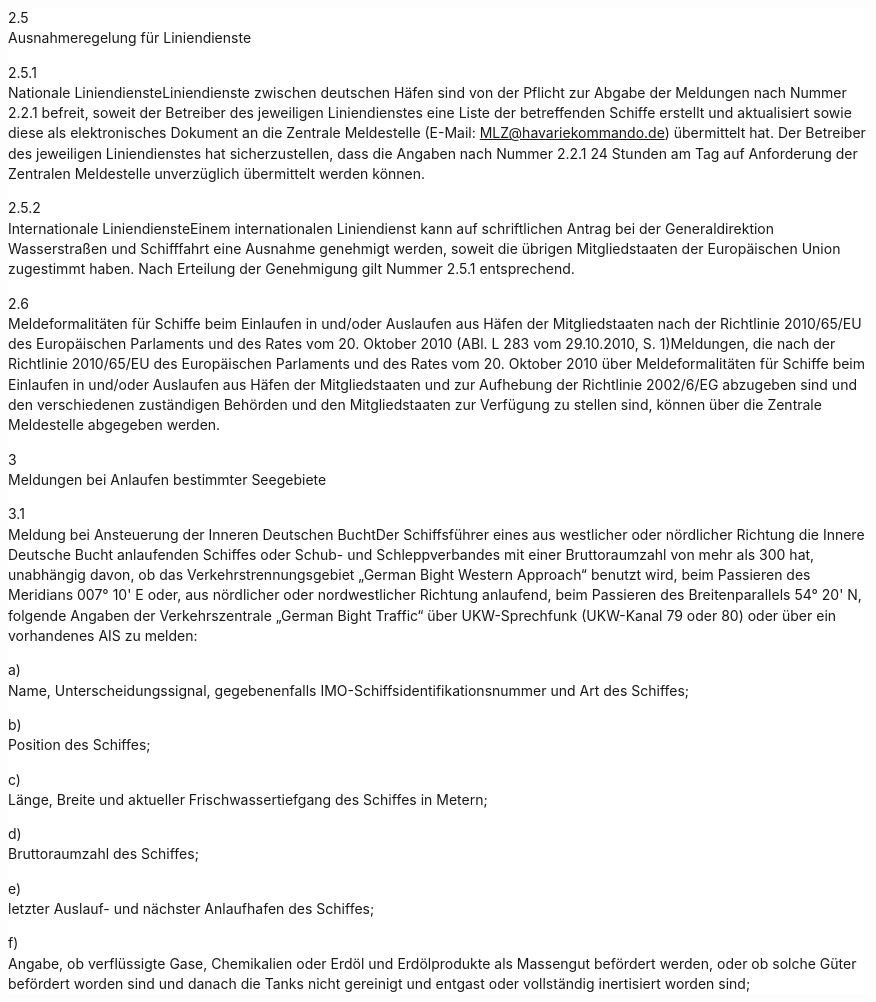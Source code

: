 2.5  
Ausnahmeregelung für Liniendienste

2.5.1  
Nationale LiniendiensteLiniendienste zwischen deutschen Häfen sind von der Pflicht zur Abgabe der Meldungen nach Nummer 2.2.1 befreit, soweit der Betreiber des jeweiligen Liniendienstes eine Liste der betreffenden Schiffe erstellt und aktualisiert sowie diese als elektronisches Dokument an die Zentrale Meldestelle (E-Mail: MLZ@havariekommando.de) übermittelt hat. Der Betreiber des jeweiligen Liniendienstes hat sicherzustellen, dass die Angaben nach Nummer 2.2.1 24 Stunden am Tag auf Anforderung der Zentralen Meldestelle unverzüglich übermittelt werden können.

2.5.2  
Internationale LiniendiensteEinem internationalen Liniendienst kann auf schriftlichen Antrag bei der Generaldirektion Wasserstraßen und Schifffahrt eine Ausnahme genehmigt werden, soweit die übrigen Mitgliedstaaten der Europäischen Union zugestimmt haben. Nach Erteilung der Genehmigung gilt Nummer 2.5.1 entsprechend.

2.6  
Meldeformalitäten für Schiffe beim Einlaufen in und/oder Auslaufen aus Häfen der Mitgliedstaaten nach der Richtlinie 2010/65/EU des Europäischen Parlaments und des Rates vom 20. Oktober 2010 (ABl. L 283 vom 29.10.2010, S. 1)Meldungen, die nach der Richtlinie 2010/65/EU des Europäischen Parlaments und des Rates vom 20. Oktober 2010 über Meldeformalitäten für Schiffe beim Einlaufen in und/oder Auslaufen aus Häfen der Mitgliedstaaten und zur Aufhebung der Richtlinie 2002/6/EG abzugeben sind und den verschiedenen zuständigen Behörden und den Mitgliedstaaten zur Verfügung zu stellen sind, können über die Zentrale Meldestelle abgegeben werden.

3  
Meldungen bei Anlaufen bestimmter Seegebiete

3.1  
Meldung bei Ansteuerung der Inneren Deutschen BuchtDer Schiffsführer eines aus westlicher oder nördlicher Richtung die Innere Deutsche Bucht anlaufenden Schiffes oder Schub- und Schleppverbandes mit einer Bruttoraumzahl von mehr als 300 hat, unabhängig davon, ob das Verkehrstrennungsgebiet „German Bight Western Approach“ benutzt wird, beim Passieren des Meridians 007° 10' E oder, aus nördlicher oder nordwestlicher Richtung anlaufend, beim Passieren des Breitenparallels 54° 20' N, folgende Angaben der Verkehrszentrale „German Bight Traffic“ über UKW-Sprechfunk (UKW-Kanal 79 oder 80) oder über ein vorhandenes AIS zu melden:

a)  
Name, Unterscheidungssignal, gegebenenfalls IMO-Schiffsidentifikationsnummer und Art des Schiffes;

b)  
Position des Schiffes;

c)  
Länge, Breite und aktueller Frischwassertiefgang des Schiffes in Metern;

d)  
Bruttoraumzahl des Schiffes;

e)  
letzter Auslauf- und nächster Anlaufhafen des Schiffes;

f)  
Angabe, ob verflüssigte Gase, Chemikalien oder Erdöl und Erdölprodukte als Massengut befördert werden, oder ob solche Güter befördert worden sind und danach die Tanks nicht gereinigt und entgast oder vollständig inertisiert worden sind;

